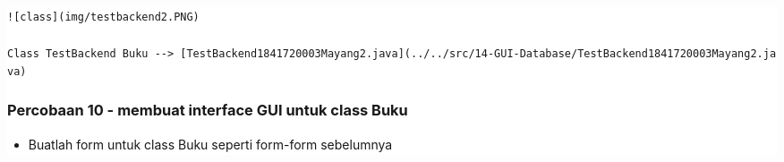     ![class](img/testbackend2.PNG)

    Class TestBackend Buku --> [TestBackend1841720003Mayang2.java](../../src/14-GUI-Database/TestBackend1841720003Mayang2.java)

### Percobaan 10 - membuat interface GUI untuk class Buku
- Buatlah form untuk class Buku seperti form-form sebelumnya

